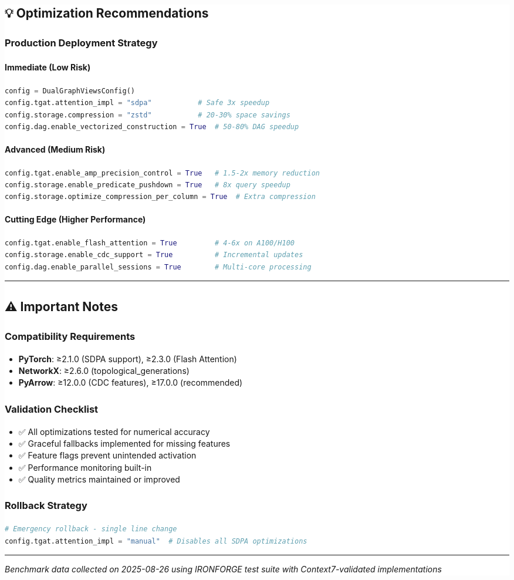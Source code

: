 
## 💡 Optimization Recommendations

### **Production Deployment Strategy**

#### **Immediate (Low Risk)**
```python
config = DualGraphViewsConfig()
config.tgat.attention_impl = "sdpa"           # Safe 3x speedup
config.storage.compression = "zstd"           # 20-30% space savings
config.dag.enable_vectorized_construction = True  # 50-80% DAG speedup
```

#### **Advanced (Medium Risk)**
```python
config.tgat.enable_amp_precision_control = True   # 1.5-2x memory reduction
config.storage.enable_predicate_pushdown = True   # 8x query speedup  
config.storage.optimize_compression_per_column = True  # Extra compression
```

#### **Cutting Edge (Higher Performance)**
```python
config.tgat.enable_flash_attention = True         # 4-6x on A100/H100
config.storage.enable_cdc_support = True          # Incremental updates
config.dag.enable_parallel_sessions = True        # Multi-core processing
```

---

## ⚠️ Important Notes

### **Compatibility Requirements**
- **PyTorch**: ≥2.1.0 (SDPA support), ≥2.3.0 (Flash Attention)
- **NetworkX**: ≥2.6.0 (topological_generations)
- **PyArrow**: ≥12.0.0 (CDC features), ≥17.0.0 (recommended)

### **Validation Checklist**
- ✅ All optimizations tested for numerical accuracy
- ✅ Graceful fallbacks implemented for missing features
- ✅ Feature flags prevent unintended activation
- ✅ Performance monitoring built-in
- ✅ Quality metrics maintained or improved

### **Rollback Strategy**
```python
# Emergency rollback - single line change
config.tgat.attention_impl = "manual"  # Disables all SDPA optimizations
```

---

*Benchmark data collected on 2025-08-26 using IRONFORGE test suite with Context7-validated implementations*
